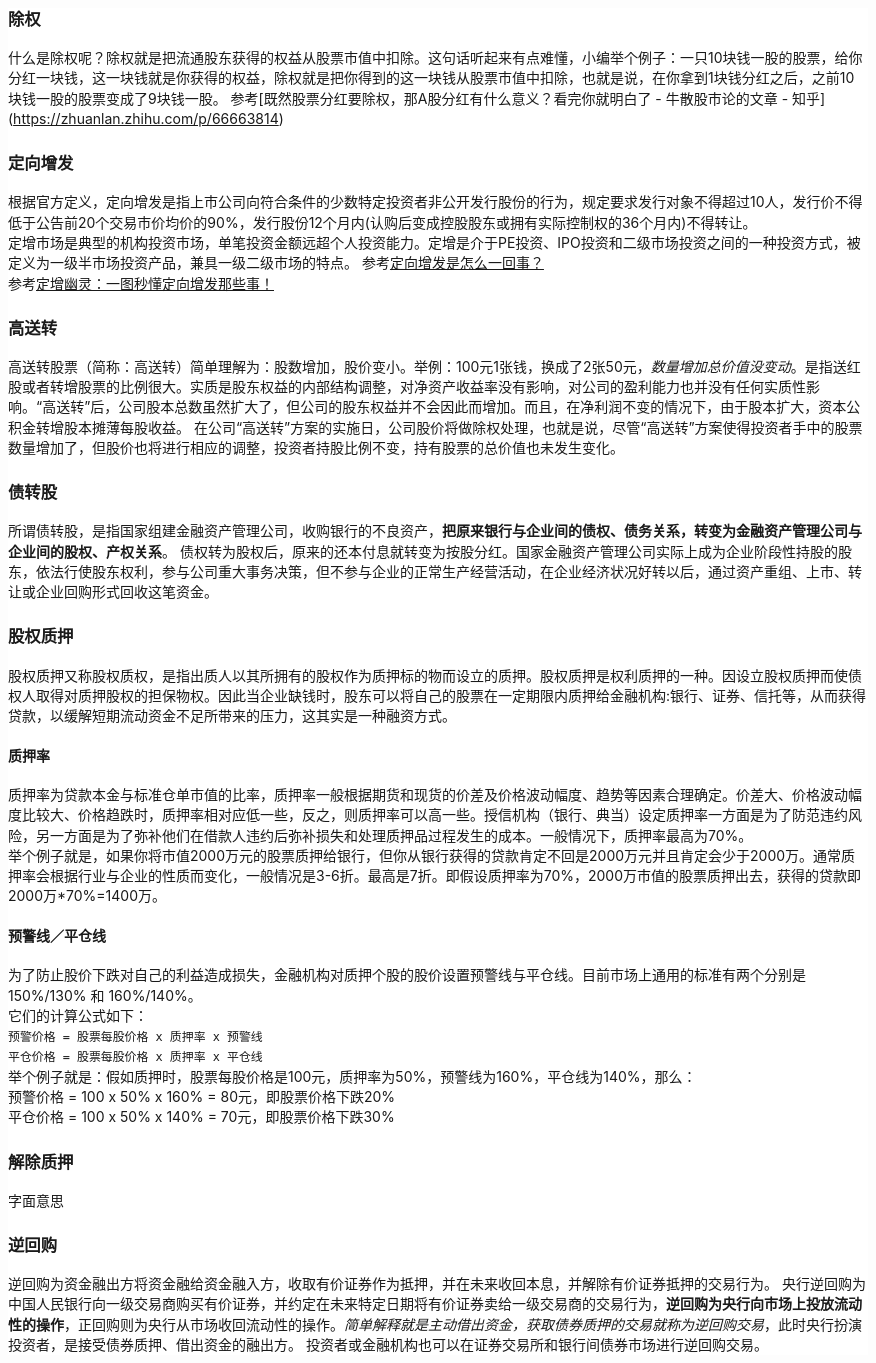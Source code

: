 
### 除权
什么是除权呢？除权就是把流通股东获得的权益从股票市值中扣除。这句话听起来有点难懂，小编举个例子：一只10块钱一股的股票，给你分红一块钱，这一块钱就是你获得的权益，除权就是把你得到的这一块钱从股票市值中扣除，也就是说，在你拿到1块钱分红之后，之前10块钱一股的股票变成了9块钱一股。
参考[既然股票分红要除权，那A股分红有什么意义？看完你就明白了 - 牛散股市论的文章 - 知乎]
(https://zhuanlan.zhihu.com/p/66663814)

### 定向增发
根据官方定义，定向增发是指上市公司向符合条件的少数特定投资者非公开发行股份的行为，规定要求发行对象不得超过10人，发行价不得低于公告前20个交易市价均价的90%，发行股份12个月内(认购后变成控股股东或拥有实际控制权的36个月内)不得转让。  
定增市场是典型的机构投资市场，单笔投资金额远超个人投资能力。定增是介于PE投资、IPO投资和二级市场投资之间的一种投资方式，被定义为一级半市场投资产品，兼具一级二级市场的特点。
参考[定向增发是怎么一回事？](https://www.zhihu.com/question/24500444/answer/81095333)  
参考[定增幽灵：一图秒懂定向增发那些事！](https://zhuanlan.zhihu.com/p/25206288)

### 高送转
高送转股票（简称：高送转）简单理解为：股数增加，股价变小。举例：100元1张钱，换成了2张50元，_数量增加总价值没变动_。是指送红股或者转增股票的比例很大。实质是股东权益的内部结构调整，对净资产收益率没有影响，对公司的盈利能力也并没有任何实质性影响。“高送转”后，公司股本总数虽然扩大了，但公司的股东权益并不会因此而增加。而且，在净利润不变的情况下，由于股本扩大，资本公积金转增股本摊薄每股收益。 在公司“高送转”方案的实施日，公司股价将做除权处理，也就是说，尽管“高送转”方案使得投资者手中的股票数量增加了，但股价也将进行相应的调整，投资者持股比例不变，持有股票的总价值也未发生变化。


### 债转股
所谓债转股，是指国家组建金融资产管理公司，收购银行的不良资产，**把原来银行与企业间的债权、债务关系，转变为金融资产管理公司与企业间的股权、产权关系**。 债权转为股权后，原来的还本付息就转变为按股分红。国家金融资产管理公司实际上成为企业阶段性持股的股东，依法行使股东权利，参与公司重大事务决策，但不参与企业的正常生产经营活动，在企业经济状况好转以后，通过资产重组、上市、转让或企业回购形式回收这笔资金。

### 股权质押
股权质押又称股权质权，是指出质人以其所拥有的股权作为质押标的物而设立的质押。股权质押是权利质押的一种。因设立股权质押而使债权人取得对质押股权的担保物权。因此当企业缺钱时，股东可以将自己的股票在一定期限内质押给金融机构:银行、证券、信托等，从而获得贷款，以缓解短期流动资金不足所带来的压力，这其实是一种融资方式。
#### 质押率
质押率为贷款本金与标准仓单市值的比率，质押率一般根据期货和现货的价差及价格波动幅度、趋势等因素合理确定。价差大、价格波动幅度比较大、价格趋跌时，质押率相对应低一些，反之，则质押率可以高一些。授信机构（银行、典当）设定质押率一方面是为了防范违约风险，另一方面是为了弥补他们在借款人违约后弥补损失和处理质押品过程发生的成本。一般情况下，质押率最高为70%。  
举个例子就是，如果你将市值2000万元的股票质押给银行，但你从银行获得的贷款肯定不回是2000万元并且肯定会少于2000万。通常质押率会根据行业与企业的性质而变化，一般情况是3-6折。最高是7折。即假设质押率为70%，2000万市值的股票质押出去，获得的贷款即2000万*70%=1400万。
#### 预警线／平仓线
为了防止股价下跌对自己的利益造成损失，金融机构对质押个股的股价设置预警线与平仓线。目前市场上通用的标准有两个分别是 150%/130% 和 160%/140%。   
它们的计算公式如下：  
`预警价格 = 股票每股价格 x 质押率 x 预警线`  
`平仓价格 = 股票每股价格 x 质押率 x 平仓线`  
举个例子就是：假如质押时，股票每股价格是100元，质押率为50%，预警线为160%，平仓线为140%，那么：  
预警价格 = 100 x 50% x 160% = 80元，即股票价格下跌20%  
平仓价格 = 100 x 50% x 140% = 70元，即股票价格下跌30%
### 解除质押
字面意思

### 逆回购
逆回购为资金融出方将资金融给资金融入方，收取有价证券作为抵押，并在未来收回本息，并解除有价证券抵押的交易行为。 央行逆回购为中国人民银行向一级交易商购买有价证券，并约定在未来特定日期将有价证券卖给一级交易商的交易行为，**逆回购为央行向市场上投放流动性的操作**，正回购则为央行从市场收回流动性的操作。_简单解释就是主动借出资金，获取债券质押的交易就称为逆回购交易_，此时央行扮演投资者，是接受债券质押、借出资金的融出方。 投资者或金融机构也可以在证券交易所和银行间债券市场进行逆回购交易。

